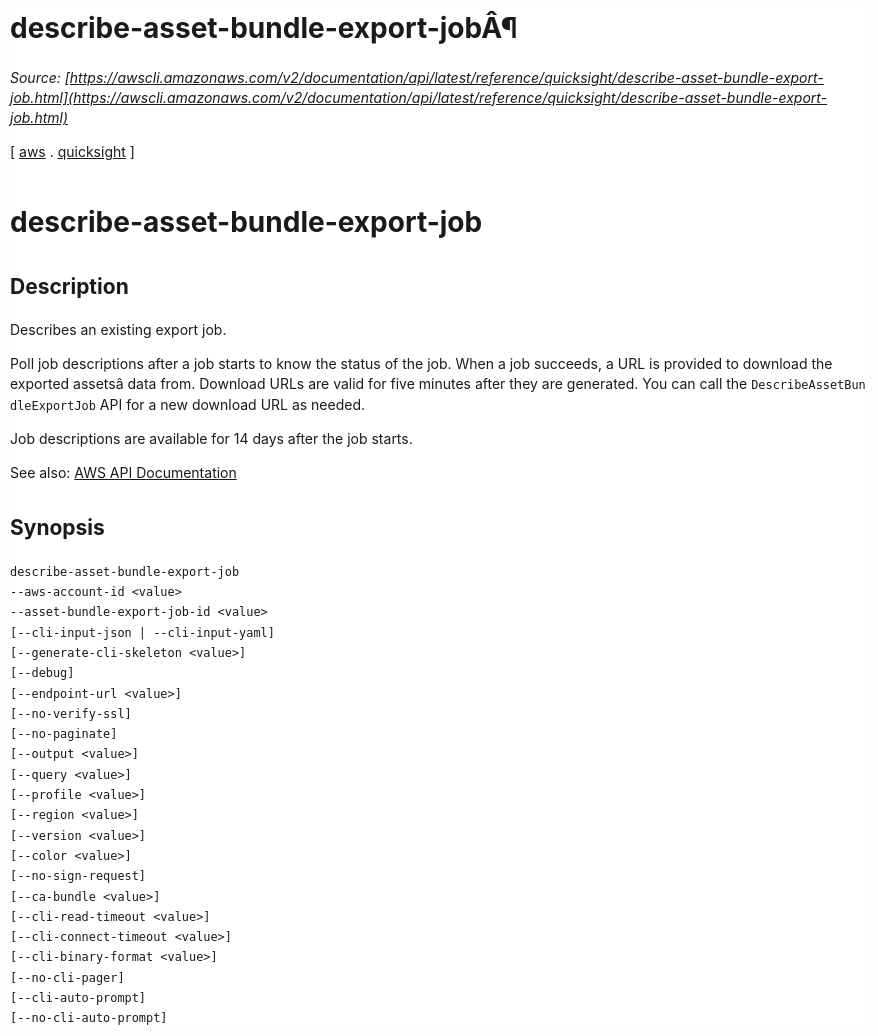 # describe-asset-bundle-export-jobÂ¶

*Source: [https://awscli.amazonaws.com/v2/documentation/api/latest/reference/quicksight/describe-asset-bundle-export-job.html](https://awscli.amazonaws.com/v2/documentation/api/latest/reference/quicksight/describe-asset-bundle-export-job.html)*

[ [aws](https://awscli.amazonaws.com/v2/documentation/api/latest/reference/index.html#cli-aws) . [quicksight](https://awscli.amazonaws.com/v2/documentation/api/latest/reference/quicksight/index.html#cli-aws-quicksight) ]

# describe-asset-bundle-export-job

## Description

Describes an existing export job.

Poll job descriptions after a job starts to know the status of the job. When a job succeeds, a URL is provided to download the exported assetsâ data from. Download URLs are valid for five minutes after they are generated. You can call the `DescribeAssetBundleExportJob` API for a new download URL as needed.

Job descriptions are available for 14 days after the job starts.

See also: [AWS API Documentation](https://docs.aws.amazon.com/goto/WebAPI/quicksight-2018-04-01/DescribeAssetBundleExportJob)

## Synopsis

```
describe-asset-bundle-export-job
--aws-account-id <value>
--asset-bundle-export-job-id <value>
[--cli-input-json | --cli-input-yaml]
[--generate-cli-skeleton <value>]
[--debug]
[--endpoint-url <value>]
[--no-verify-ssl]
[--no-paginate]
[--output <value>]
[--query <value>]
[--profile <value>]
[--region <value>]
[--version <value>]
[--color <value>]
[--no-sign-request]
[--ca-bundle <value>]
[--cli-read-timeout <value>]
[--cli-connect-timeout <value>]
[--cli-binary-format <value>]
[--no-cli-pager]
[--cli-auto-prompt]
[--no-cli-auto-prompt]
```
